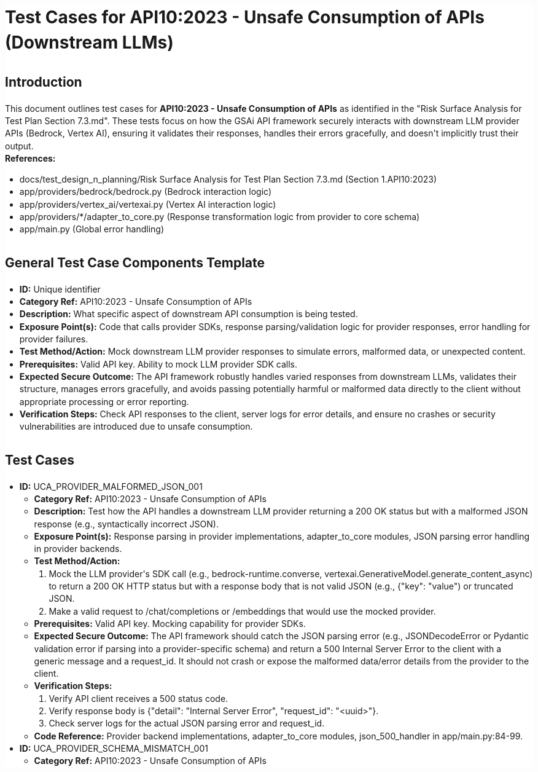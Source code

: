 # **Test Cases for API10:2023 \- Unsafe Consumption of APIs (Downstream LLMs)**

## **Introduction**

This document outlines test cases for **API10:2023 \- Unsafe Consumption of APIs** as identified in the "Risk Surface Analysis for Test Plan Section 7.3.md". These tests focus on how the GSAi API framework securely interacts with downstream LLM provider APIs (Bedrock, Vertex AI), ensuring it validates their responses, handles their errors gracefully, and doesn't implicitly trust their output.  
**References:**

* docs/test\_design\_n\_planning/Risk Surface Analysis for Test Plan Section 7.3.md (Section 1.API10:2023)  
* app/providers/bedrock/bedrock.py (Bedrock interaction logic)  
* app/providers/vertex\_ai/vertexai.py (Vertex AI interaction logic)  
* app/providers/\*/adapter\_to\_core.py (Response transformation logic from provider to core schema)  
* app/main.py (Global error handling)

## **General Test Case Components Template**

* **ID:** Unique identifier  
* **Category Ref:** API10:2023 \- Unsafe Consumption of APIs  
* **Description:** What specific aspect of downstream API consumption is being tested.  
* **Exposure Point(s):** Code that calls provider SDKs, response parsing/validation logic for provider responses, error handling for provider failures.  
* **Test Method/Action:** Mock downstream LLM provider responses to simulate errors, malformed data, or unexpected content.  
* **Prerequisites:** Valid API key. Ability to mock LLM provider SDK calls.  
* **Expected Secure Outcome:** The API framework robustly handles varied responses from downstream LLMs, validates their structure, manages errors gracefully, and avoids passing potentially harmful or malformed data directly to the client without appropriate processing or error reporting.  
* **Verification Steps:** Check API responses to the client, server logs for error details, and ensure no crashes or security vulnerabilities are introduced due to unsafe consumption.

## **Test Cases**

* **ID:** UCA\_PROVIDER\_MALFORMED\_JSON\_001  
  * **Category Ref:** API10:2023 \- Unsafe Consumption of APIs  
  * **Description:** Test how the API handles a downstream LLM provider returning a 200 OK status but with a malformed JSON response (e.g., syntactically incorrect JSON).  
  * **Exposure Point(s):** Response parsing in provider implementations, adapter_to_core modules, JSON parsing error handling in provider backends.  
  * **Test Method/Action:**  
    1. Mock the LLM provider's SDK call (e.g., bedrock-runtime.converse, vertexai.GenerativeModel.generate\_content\_async) to return a 200 OK HTTP status but with a response body that is not valid JSON (e.g., {"key": "value") or truncated JSON.  
    2. Make a valid request to /chat/completions or /embeddings that would use the mocked provider.  
  * **Prerequisites:** Valid API key. Mocking capability for provider SDKs.  
  * **Expected Secure Outcome:** The API framework should catch the JSON parsing error (e.g., JSONDecodeError or Pydantic validation error if parsing into a provider-specific schema) and return a 500 Internal Server Error to the client with a generic message and a request\_id. It should not crash or expose the malformed data/error details from the provider to the client.  
  * **Verification Steps:**  
    1. Verify API client receives a 500 status code.  
    2. Verify response body is {"detail": "Internal Server Error", "request\_id": "\<uuid\>"}.  
    3. Check server logs for the actual JSON parsing error and request\_id.  
  * **Code Reference:** Provider backend implementations, adapter_to_core modules, json_500_handler in app/main.py:84-99.  
* **ID:** UCA\_PROVIDER\_SCHEMA\_MISMATCH\_001  
  * **Category Ref:** API10:2023 \- Unsafe Consumption of APIs  